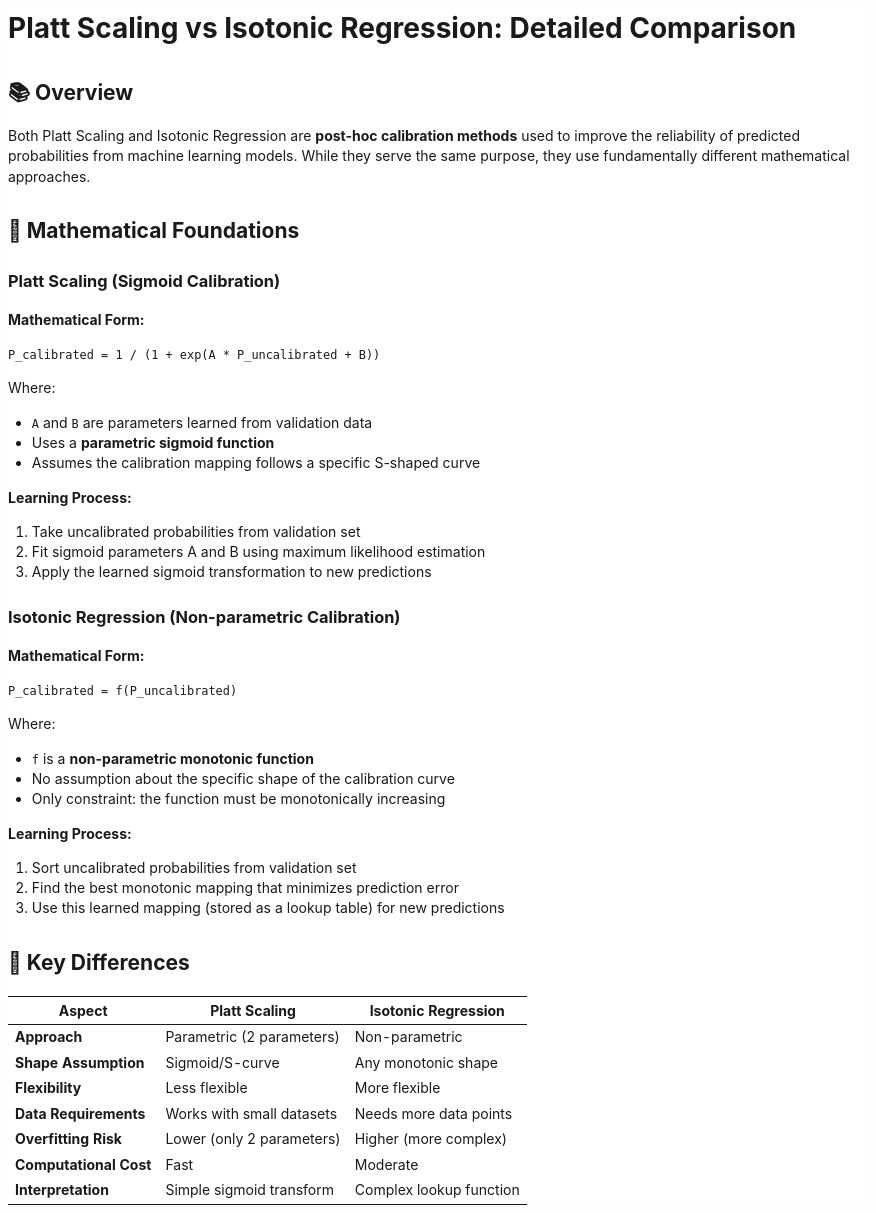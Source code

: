 # Platt Scaling vs Isotonic Regression: Detailed Comparison

## 📚 Overview

Both Platt Scaling and Isotonic Regression are **post-hoc calibration methods** used to improve the reliability of predicted probabilities from machine learning models. While they serve the same purpose, they use fundamentally different mathematical approaches.

## 🔬 Mathematical Foundations

### Platt Scaling (Sigmoid Calibration)

**Mathematical Form:**
```
P_calibrated = 1 / (1 + exp(A * P_uncalibrated + B))
```

Where:
- `A` and `B` are parameters learned from validation data
- Uses a **parametric sigmoid function**
- Assumes the calibration mapping follows a specific S-shaped curve

**Learning Process:**
1. Take uncalibrated probabilities from validation set
2. Fit sigmoid parameters A and B using maximum likelihood estimation
3. Apply the learned sigmoid transformation to new predictions

### Isotonic Regression (Non-parametric Calibration)

**Mathematical Form:**
```
P_calibrated = f(P_uncalibrated)
```

Where:
- `f` is a **non-parametric monotonic function**
- No assumption about the specific shape of the calibration curve
- Only constraint: the function must be monotonically increasing

**Learning Process:**
1. Sort uncalibrated probabilities from validation set
2. Find the best monotonic mapping that minimizes prediction error
3. Use this learned mapping (stored as a lookup table) for new predictions

## 🎯 Key Differences

| Aspect | Platt Scaling | Isotonic Regression |
|--------|---------------|-------------------|
| **Approach** | Parametric (2 parameters) | Non-parametric |
| **Shape Assumption** | Sigmoid/S-curve | Any monotonic shape |
| **Flexibility** | Less flexible | More flexible |
| **Data Requirements** | Works with small datasets | Needs more data points |
| **Overfitting Risk** | Lower (only 2 parameters) | Higher (more complex) |
| **Computational Cost** | Fast | Moderate |
| **Interpretation** | Simple sigmoid transform | Complex lookup function |
